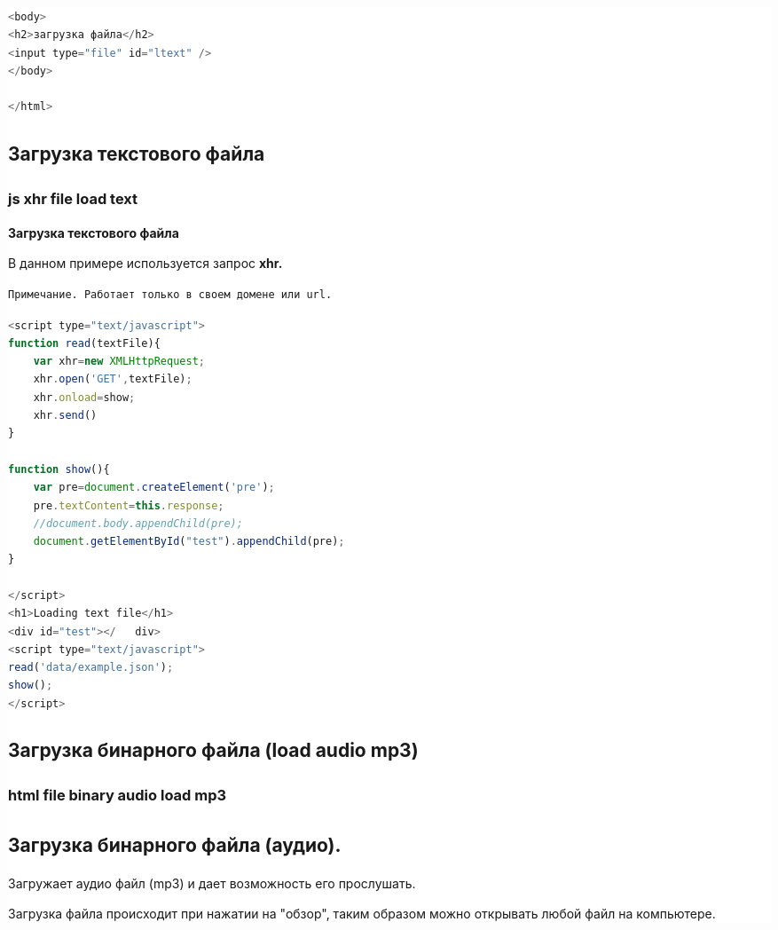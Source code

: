 ```javascript
<body>
<h2>загрузка файла</h2>
<input type="file" id="ltext" />
</body>

</html>
```

## Загрузка текстового файла
### js xhr file load text
__Загрузка текстового файла__

В данном примере используется запрос __xhr.__

    Примечание. Работает только в своем домене или url.


```javascript
<script type="text/javascript">
function read(textFile){
    var xhr=new XMLHttpRequest;
    xhr.open('GET',textFile);
    xhr.onload=show;
    xhr.send()
}

function show(){
    var pre=document.createElement('pre');
    pre.textContent=this.response;
    //document.body.appendChild(pre);
    document.getElementById("test").appendChild(pre);
}

</script>
<h1>Loading text file</h1>
<div id="test"></	div>
<script type="text/javascript">
read('data/example.json');
show();
</script>
```

## Загрузка бинарного файла (load audio mp3)
### html file binary audio load mp3
## Загрузка бинарного файла (аудио).

Загружает аудио файл (mp3) и дает возможность его прослушать.

Загрузка файла происходит при нажатии на "обзор", таким образом можно открывать любой файл на компьютере.
